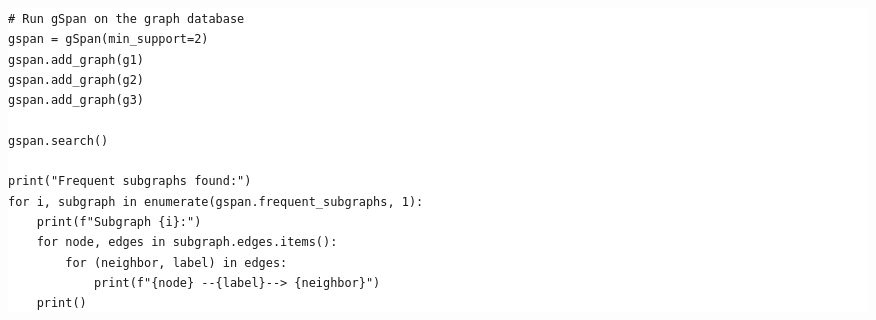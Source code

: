     # Run gSpan on the graph database
    gspan = gSpan(min_support=2)
    gspan.add_graph(g1)
    gspan.add_graph(g2)
    gspan.add_graph(g3)
    
    gspan.search()

    print("Frequent subgraphs found:")
    for i, subgraph in enumerate(gspan.frequent_subgraphs, 1):
        print(f"Subgraph {i}:")
        for node, edges in subgraph.edges.items():
            for (neighbor, label) in edges:
                print(f"{node} --{label}--> {neighbor}")
        print()
